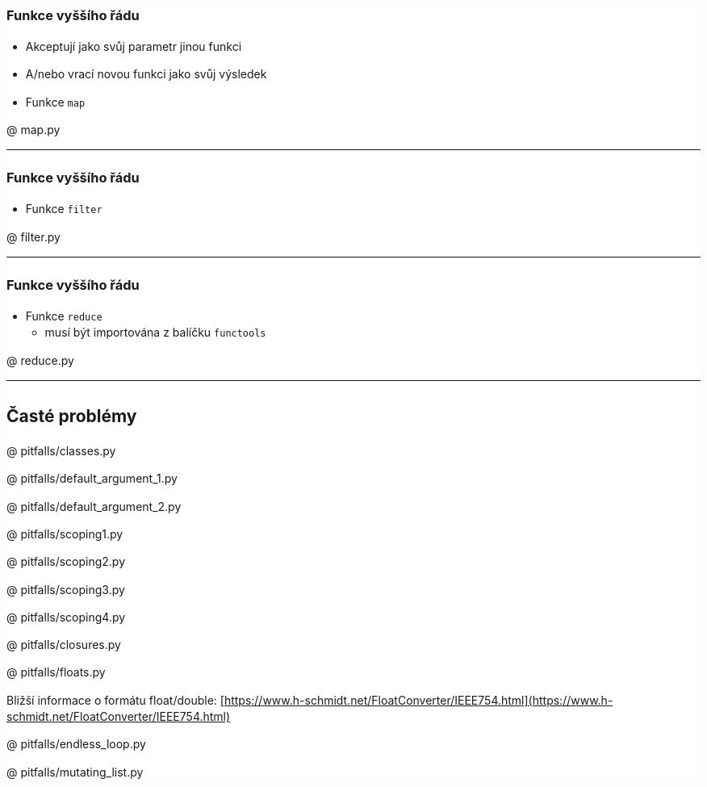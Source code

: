 
### Funkce vyššího řádu

* Akceptují jako svůj parametr jinou funkci
* A/nebo vrací novou funkci jako svůj výsledek

* Funkce `map`

@ map.py

---

### Funkce vyššího řádu

* Funkce `filter`

@ filter.py

---

### Funkce vyššího řádu

* Funkce `reduce`
    - musí být importována z balíčku `functools`

@ reduce.py




---

## Časté problémy

@ pitfalls/classes.py

@ pitfalls/default_argument_1.py

@ pitfalls/default_argument_2.py

@ pitfalls/scoping1.py

@ pitfalls/scoping2.py

@ pitfalls/scoping3.py

@ pitfalls/scoping4.py

@ pitfalls/closures.py

@ pitfalls/floats.py

Bližší informace o formátu float/double:
[https://www.h-schmidt.net/FloatConverter/IEEE754.html](https://www.h-schmidt.net/FloatConverter/IEEE754.html)

@ pitfalls/endless_loop.py

@ pitfalls/mutating_list.py
